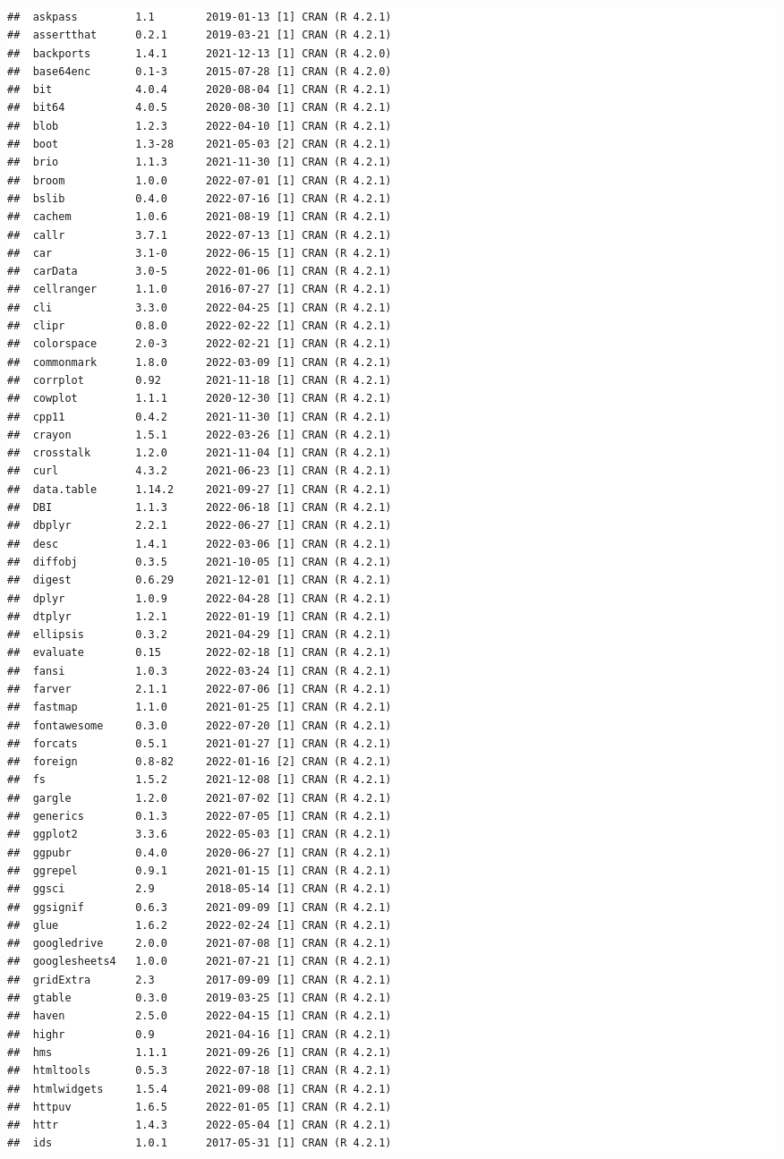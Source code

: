 ```
##  askpass         1.1        2019-01-13 [1] CRAN (R 4.2.1)
##  assertthat      0.2.1      2019-03-21 [1] CRAN (R 4.2.1)
##  backports       1.4.1      2021-12-13 [1] CRAN (R 4.2.0)
##  base64enc       0.1-3      2015-07-28 [1] CRAN (R 4.2.0)
##  bit             4.0.4      2020-08-04 [1] CRAN (R 4.2.1)
##  bit64           4.0.5      2020-08-30 [1] CRAN (R 4.2.1)
##  blob            1.2.3      2022-04-10 [1] CRAN (R 4.2.1)
##  boot            1.3-28     2021-05-03 [2] CRAN (R 4.2.1)
##  brio            1.1.3      2021-11-30 [1] CRAN (R 4.2.1)
##  broom           1.0.0      2022-07-01 [1] CRAN (R 4.2.1)
##  bslib           0.4.0      2022-07-16 [1] CRAN (R 4.2.1)
##  cachem          1.0.6      2021-08-19 [1] CRAN (R 4.2.1)
##  callr           3.7.1      2022-07-13 [1] CRAN (R 4.2.1)
##  car             3.1-0      2022-06-15 [1] CRAN (R 4.2.1)
##  carData         3.0-5      2022-01-06 [1] CRAN (R 4.2.1)
##  cellranger      1.1.0      2016-07-27 [1] CRAN (R 4.2.1)
##  cli             3.3.0      2022-04-25 [1] CRAN (R 4.2.1)
##  clipr           0.8.0      2022-02-22 [1] CRAN (R 4.2.1)
##  colorspace      2.0-3      2022-02-21 [1] CRAN (R 4.2.1)
##  commonmark      1.8.0      2022-03-09 [1] CRAN (R 4.2.1)
##  corrplot        0.92       2021-11-18 [1] CRAN (R 4.2.1)
##  cowplot         1.1.1      2020-12-30 [1] CRAN (R 4.2.1)
##  cpp11           0.4.2      2021-11-30 [1] CRAN (R 4.2.1)
##  crayon          1.5.1      2022-03-26 [1] CRAN (R 4.2.1)
##  crosstalk       1.2.0      2021-11-04 [1] CRAN (R 4.2.1)
##  curl            4.3.2      2021-06-23 [1] CRAN (R 4.2.1)
##  data.table      1.14.2     2021-09-27 [1] CRAN (R 4.2.1)
##  DBI             1.1.3      2022-06-18 [1] CRAN (R 4.2.1)
##  dbplyr          2.2.1      2022-06-27 [1] CRAN (R 4.2.1)
##  desc            1.4.1      2022-03-06 [1] CRAN (R 4.2.1)
##  diffobj         0.3.5      2021-10-05 [1] CRAN (R 4.2.1)
##  digest          0.6.29     2021-12-01 [1] CRAN (R 4.2.1)
##  dplyr           1.0.9      2022-04-28 [1] CRAN (R 4.2.1)
##  dtplyr          1.2.1      2022-01-19 [1] CRAN (R 4.2.1)
##  ellipsis        0.3.2      2021-04-29 [1] CRAN (R 4.2.1)
##  evaluate        0.15       2022-02-18 [1] CRAN (R 4.2.1)
##  fansi           1.0.3      2022-03-24 [1] CRAN (R 4.2.1)
##  farver          2.1.1      2022-07-06 [1] CRAN (R 4.2.1)
##  fastmap         1.1.0      2021-01-25 [1] CRAN (R 4.2.1)
##  fontawesome     0.3.0      2022-07-20 [1] CRAN (R 4.2.1)
##  forcats         0.5.1      2021-01-27 [1] CRAN (R 4.2.1)
##  foreign         0.8-82     2022-01-16 [2] CRAN (R 4.2.1)
##  fs              1.5.2      2021-12-08 [1] CRAN (R 4.2.1)
##  gargle          1.2.0      2021-07-02 [1] CRAN (R 4.2.1)
##  generics        0.1.3      2022-07-05 [1] CRAN (R 4.2.1)
##  ggplot2         3.3.6      2022-05-03 [1] CRAN (R 4.2.1)
##  ggpubr          0.4.0      2020-06-27 [1] CRAN (R 4.2.1)
##  ggrepel         0.9.1      2021-01-15 [1] CRAN (R 4.2.1)
##  ggsci           2.9        2018-05-14 [1] CRAN (R 4.2.1)
##  ggsignif        0.6.3      2021-09-09 [1] CRAN (R 4.2.1)
##  glue            1.6.2      2022-02-24 [1] CRAN (R 4.2.1)
##  googledrive     2.0.0      2021-07-08 [1] CRAN (R 4.2.1)
##  googlesheets4   1.0.0      2021-07-21 [1] CRAN (R 4.2.1)
##  gridExtra       2.3        2017-09-09 [1] CRAN (R 4.2.1)
##  gtable          0.3.0      2019-03-25 [1] CRAN (R 4.2.1)
##  haven           2.5.0      2022-04-15 [1] CRAN (R 4.2.1)
##  highr           0.9        2021-04-16 [1] CRAN (R 4.2.1)
##  hms             1.1.1      2021-09-26 [1] CRAN (R 4.2.1)
##  htmltools       0.5.3      2022-07-18 [1] CRAN (R 4.2.1)
##  htmlwidgets     1.5.4      2021-09-08 [1] CRAN (R 4.2.1)
##  httpuv          1.6.5      2022-01-05 [1] CRAN (R 4.2.1)
##  httr            1.4.3      2022-05-04 [1] CRAN (R 4.2.1)
##  ids             1.0.1      2017-05-31 [1] CRAN (R 4.2.1)
```
